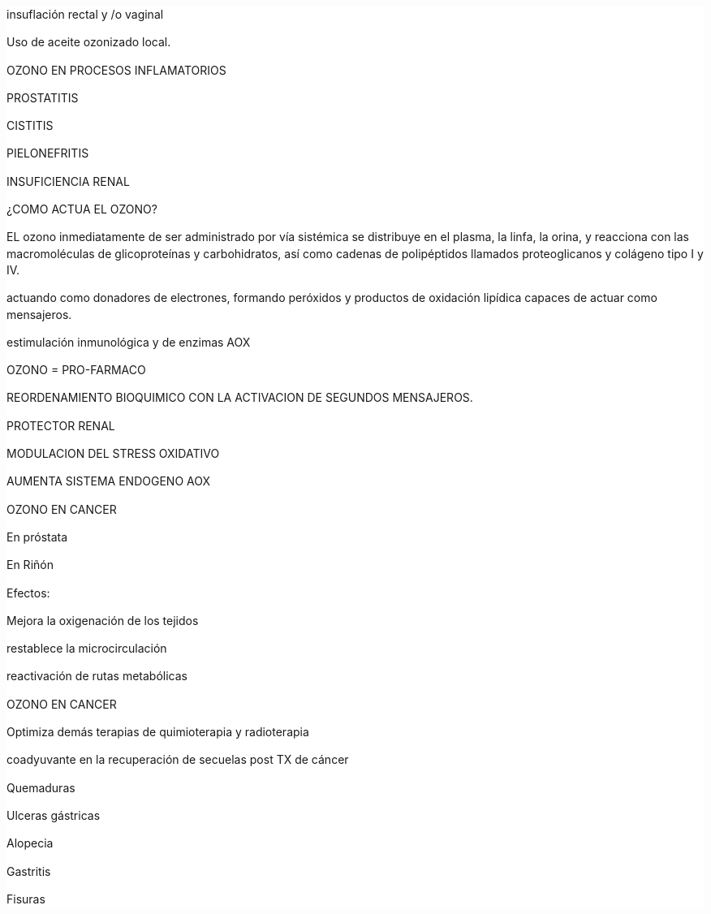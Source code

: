 insuflación rectal y /o vaginal

Uso de aceite ozonizado local.

OZONO EN PROCESOS INFLAMATORIOS

PROSTATITIS

CISTITIS

PIELONEFRITIS

INSUFICIENCIA RENAL

¿COMO ACTUA EL OZONO?

EL ozono inmediatamente de ser administrado por vía sistémica se
distribuye en el plasma, la linfa, la orina, y reacciona con las
macromoléculas de glicoproteínas y carbohidratos, así como cadenas de
polipéptidos llamados proteoglicanos y colágeno tipo I y IV.

actuando como donadores de electrones, formando peróxidos y productos de
oxidación lipídica capaces de actuar como mensajeros.

estimulación inmunológica y de enzimas AOX

OZONO = PRO-FARMACO

REORDENAMIENTO BIOQUIMICO CON LA ACTIVACION DE SEGUNDOS MENSAJEROS.

PROTECTOR RENAL

MODULACION DEL STRESS OXIDATIVO

AUMENTA SISTEMA ENDOGENO AOX

OZONO EN CANCER

En próstata

En Riñón

Efectos:

Mejora la oxigenación de los tejidos

restablece la microcirculación

reactivación de rutas metabólicas

OZONO EN CANCER

Optimiza demás terapias de quimioterapia y radioterapia

coadyuvante en la recuperación de secuelas post TX de cáncer

Quemaduras

Ulceras gástricas

Alopecia

Gastritis

Fisuras
